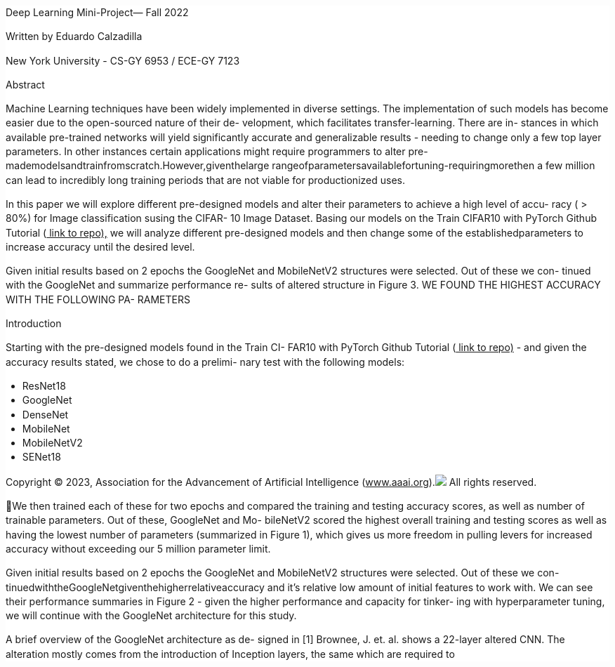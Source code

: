 ﻿Deep Learning Mini-Project— Fall 2022

Written by Eduardo Calzadilla

New York University - CS-GY 6953 / ECE-GY 7123

Abstract

Machine Learning techniques have been widely implemented in diverse settings. The implementation of such models has become easier due to the open-sourced nature of their de- velopment, which facilitates transfer-learning. There are in- stances in which available pre-trained networks will yield significantly accurate and generalizable results - needing to change only a few top layer parameters. In other instances certain applications might require programmers to alter pre- mademodelsandtrainfromscratch.However,giventhelarge rangeofparametersavailablefortuning-requiringmorethen a few million can lead to incredibly long training periods that are not viable for productionized uses.

In this paper we will explore different pre-designed models and alter their parameters to achieve a high level of accu- racy ( > 80%) for Image classification susing the CIFAR- 10 Image Dataset. Basing our models on the Train CIFAR10 with PyTorch Github Tutorial ([ link to repo),](https://github.com/kuangliu/pytorch-cifar) we will analyze different pre-designed models and then change some of the establishedparameters to increase accuracy until the desired level.

Given initial results based on 2 epochs the GoogleNet and MobileNetV2 structures were selected. Out of these we con- tinued with the GoogleNet and summarize performance re- sults of altered structure in Figure 3. WE FOUND THE HIGHEST ACCURACY WITH THE FOLLOWING PA- RAMETERS

Introduction

Starting with the pre-designed models found in the Train CI- FAR10 with PyTorch Github Tutorial ([ link to repo)](https://github.com/kuangliu/pytorch-cifar) - and given the accuracy results stated, we chose to do a prelimi- nary test with the following models:

- ResNet18
- GoogleNet
- DenseNet
- MobileNet
- MobileNetV2
- SENet18

Copyright © 2023, Association for the Advancement of Artificial Intelligence (www.aaai.org).![](Aspose.Words.5a1489f3-4af3-44a9-bf45-f840c0f3f521.001.png) All rights reserved.

We then trained each of these for two epochs and compared the training and testing accuracy scores, as well as number of trainable parameters. Out of these, GoogleNet and Mo- bileNetV2 scored the highest overall training and testing scores as well as having the lowest number of parameters (summarized in Figure 1), which gives us more freedom in pulling levers for increased accuracy without exceeding our 5 million parameter limit.

Given initial results based on 2 epochs the GoogleNet and MobileNetV2 structures were selected. Out of these we con- tinuedwiththeGoogleNetgiventhehigherrelativeaccuracy and it’s relative low amount of initial features to work with. We can see their performance summaries in Figure 2 - given the higher performance and capacity for tinker- ing with hyperparameter tuning, we will continue with the GoogleNet architecture for this study.

A brief overview of the GoogleNet architecture as de- signed in [1] Brownee, J. et. al. shows a 22-layer altered CNN. The alteration mostly comes from the introduction of Inception layers, the same which are required to

